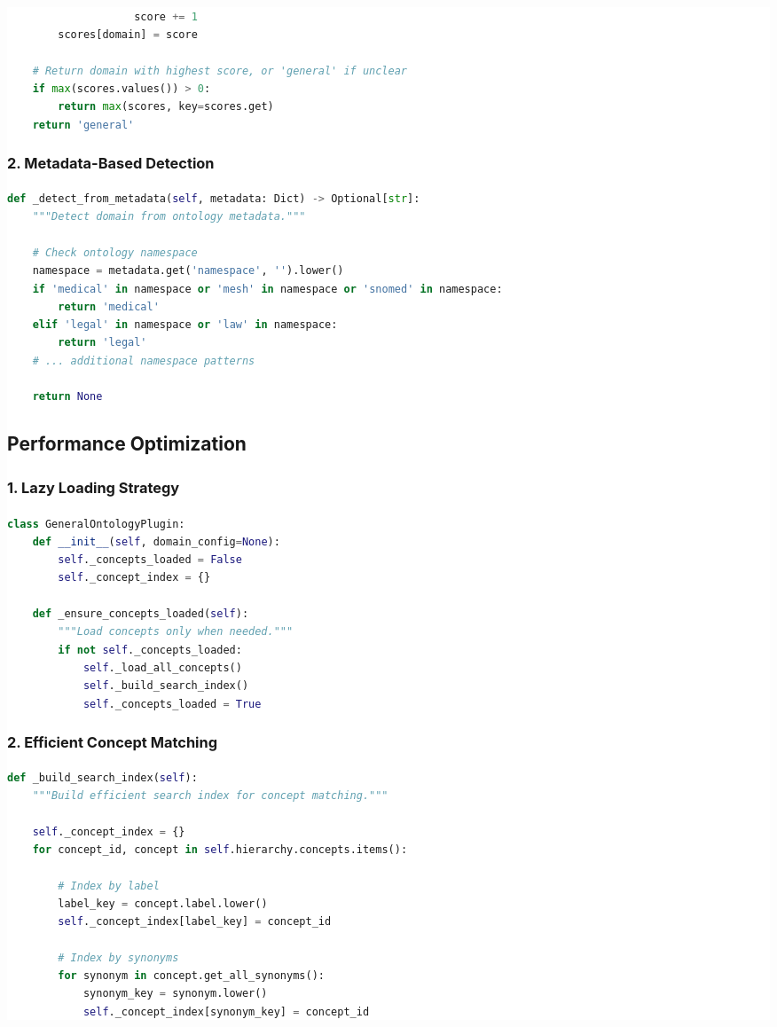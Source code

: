 ```python
                    score += 1
        scores[domain] = score
    
    # Return domain with highest score, or 'general' if unclear
    if max(scores.values()) > 0:
        return max(scores, key=scores.get)
    return 'general'
```

### 2. Metadata-Based Detection

```python
def _detect_from_metadata(self, metadata: Dict) -> Optional[str]:
    """Detect domain from ontology metadata."""
    
    # Check ontology namespace
    namespace = metadata.get('namespace', '').lower()
    if 'medical' in namespace or 'mesh' in namespace or 'snomed' in namespace:
        return 'medical'
    elif 'legal' in namespace or 'law' in namespace:
        return 'legal'
    # ... additional namespace patterns
    
    return None
```

## Performance Optimization

### 1. Lazy Loading Strategy

```python
class GeneralOntologyPlugin:
    def __init__(self, domain_config=None):
        self._concepts_loaded = False
        self._concept_index = {}
        
    def _ensure_concepts_loaded(self):
        """Load concepts only when needed."""
        if not self._concepts_loaded:
            self._load_all_concepts()
            self._build_search_index()
            self._concepts_loaded = True
```

### 2. Efficient Concept Matching

```python
def _build_search_index(self):
    """Build efficient search index for concept matching."""
    
    self._concept_index = {}
    for concept_id, concept in self.hierarchy.concepts.items():
        
        # Index by label
        label_key = concept.label.lower()
        self._concept_index[label_key] = concept_id
        
        # Index by synonyms
        for synonym in concept.get_all_synonyms():
            synonym_key = synonym.lower()
            self._concept_index[synonym_key] = concept_id
```
